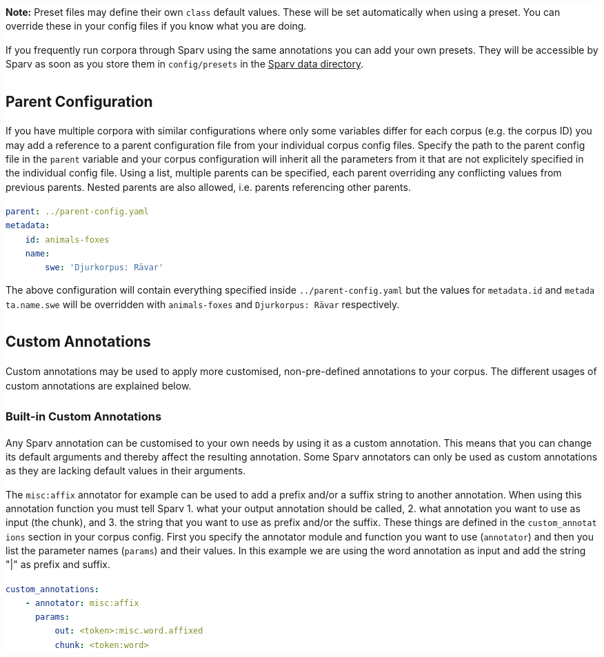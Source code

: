 **Note:** Preset files may define their own `class` default values. These will be set automatically when using a preset.
You can override these in your config files if you know what you are doing.

If you frequently run corpora through Sparv using the same annotations you can add your own presets. They will be
accessible by Sparv as soon as you store them in `config/presets` in the [Sparv data
directory](user-manual/installation-and-setup.md#setting-up-sparv).


## Parent Configuration
If you have multiple corpora with similar configurations where only some variables differ for each corpus (e.g. the
corpus ID) you may add a reference to a parent configuration file from your individual corpus config files. Specify the
path to the parent config file in the `parent` variable and your corpus configuration will inherit all the parameters
from it that are not explicitely specified in the individual config file. Using a list, multiple parents can be
specified, each parent overriding any conflicting values from previous parents. Nested parents are also allowed, i.e.
parents referencing other parents.

```yaml
parent: ../parent-config.yaml
metadata:
    id: animals-foxes
    name:
        swe: 'Djurkorpus: Rävar'
```
The above configuration will contain everything specified inside `../parent-config.yaml` but the values for
`metadata.id` and `metadata.name.swe` will be overridden with `animals-foxes` and `Djurkorpus: Rävar` respectively.


## Custom Annotations
Custom annotations may be used to apply more customised, non-pre-defined annotations to your corpus. The different
usages of custom annotations are explained below.

### Built-in Custom Annotations
Any Sparv annotation can be customised to your own needs by using it as a custom annotation. This means that you can
change its default arguments and thereby affect the resulting annotation. Some Sparv annotators can only be used as
custom annotations as they are lacking default values in their arguments.

The `misc:affix` annotator for example can be used to add a prefix and/or a suffix string to another annotation. When
using this annotation function you must tell Sparv 1. what your output annotation should be called, 2. what annotation
you want to use as input (the chunk), and 3. the string that you want to use as prefix and/or the suffix. These things
are defined in the `custom_annotations` section in your corpus config. First you specify the annotator module and
function you want to use (`annotator`) and then you list the parameter names (`params`) and their values. In this
example we are using the word annotation as input and add the string "|" as prefix and suffix.
```yaml
custom_annotations:
    - annotator: misc:affix
      params:
          out: <token>:misc.word.affixed
          chunk: <token:word>
```